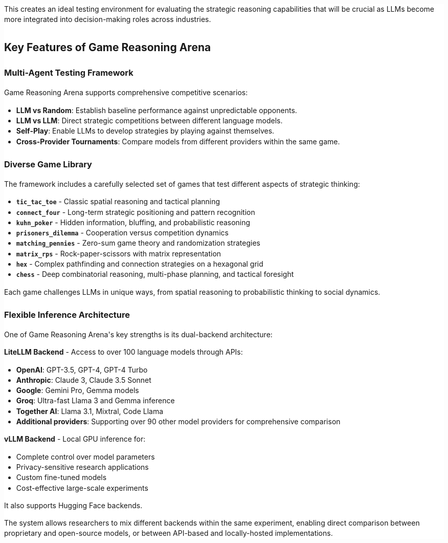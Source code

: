 This creates an ideal testing environment for evaluating the strategic reasoning capabilities that will be crucial as LLMs become more integrated into decision-making roles across industries.

## Key Features of Game Reasoning Arena

### Multi-Agent Testing Framework

Game Reasoning Arena supports comprehensive competitive scenarios:

- **LLM vs Random**: Establish baseline performance against unpredictable opponents.
- **LLM vs LLM**: Direct strategic competitions between different language models.
- **Self-Play**: Enable LLMs to develop strategies by playing against themselves.
- **Cross-Provider Tournaments**: Compare models from different providers within the same game.

### Diverse Game Library

The framework includes a carefully selected set of games that test different aspects of strategic thinking:

- **`tic_tac_toe`** - Classic spatial reasoning and tactical planning
- **`connect_four`** - Long-term strategic positioning and pattern recognition
- **`kuhn_poker`** - Hidden information, bluffing, and probabilistic reasoning
- **`prisoners_dilemma`** - Cooperation versus competition dynamics
- **`matching_pennies`** - Zero-sum game theory and randomization strategies
- **`matrix_rps`** - Rock-paper-scissors with matrix representation
- **`hex`** -  Complex pathfinding and connection strategies on a hexagonal grid
- **`chess`** - Deep combinatorial reasoning, multi-phase planning, and tactical foresight

Each game challenges LLMs in unique ways, from spatial reasoning to probabilistic thinking to social dynamics.

### Flexible Inference Architecture

One of Game Reasoning Arena's key strengths is its dual-backend architecture:

**LiteLLM Backend** - Access to over 100 language models through APIs:
- **OpenAI**: GPT-3.5, GPT-4, GPT-4 Turbo
- **Anthropic**: Claude 3, Claude 3.5 Sonnet
- **Google**: Gemini Pro, Gemma models
- **Groq**: Ultra-fast Llama 3 and Gemma inference
- **Together AI**: Llama 3.1, Mixtral, Code Llama
- **Additional providers**: Supporting over 90 other model providers for comprehensive comparison

**vLLM Backend** - Local GPU inference for:
- Complete control over model parameters
- Privacy-sensitive research applications
- Custom fine-tuned models
- Cost-effective large-scale experiments

It also supports Hugging Face backends.

The system allows researchers to mix different backends within the same experiment, enabling direct comparison between proprietary and open-source models, or between API-based and locally-hosted implementations.
